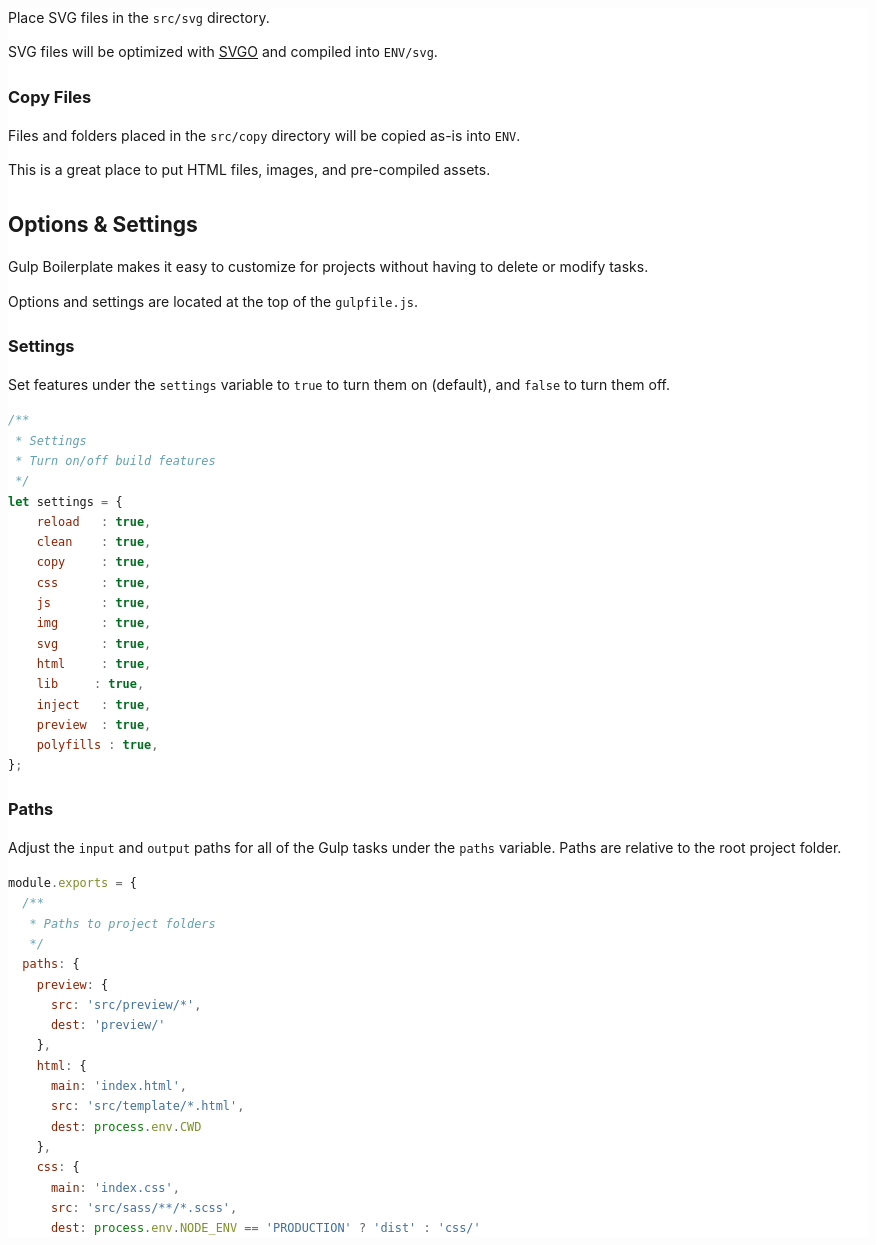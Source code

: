 Place SVG files in the `src/svg` directory.

SVG files will be optimized with [SVGO](https://github.com/svg/svgo) and compiled into `ENV/svg`.

### Copy Files

Files and folders placed in the `src/copy` directory will be copied as-is into `ENV`.

This is a great place to put HTML files, images, and pre-compiled assets.



## Options & Settings

Gulp Boilerplate makes it easy to customize for projects without having to delete or modify tasks.

Options and settings are located at the top of the `gulpfile.js`.

### Settings

Set features under the `settings` variable to `true` to turn them on (default), and `false` to turn them off.

```js
/**
 * Settings
 * Turn on/off build features
 */
let settings = {
	reload   : true,
	clean    : true,
	copy     : true,
	css      : true,
	js       : true,
	img      : true,
	svg      : true,
	html     : true,
	lib     : true,
	inject   : true,
    preview  : true,
	polyfills : true,
};
```

### Paths

Adjust the `input` and `output` paths for all of the Gulp tasks under the `paths` variable. Paths are relative to the root project folder.

```js
module.exports = {
  /**
   * Paths to project folders
   */
  paths: {
    preview: {
      src: 'src/preview/*',
      dest: 'preview/'
    },
    html: {
      main: 'index.html',
      src: 'src/template/*.html',
      dest: process.env.CWD
    },
    css: {
      main: 'index.css',
      src: 'src/sass/**/*.scss',
      dest: process.env.NODE_ENV == 'PRODUCTION' ? 'dist' : 'css/'
```